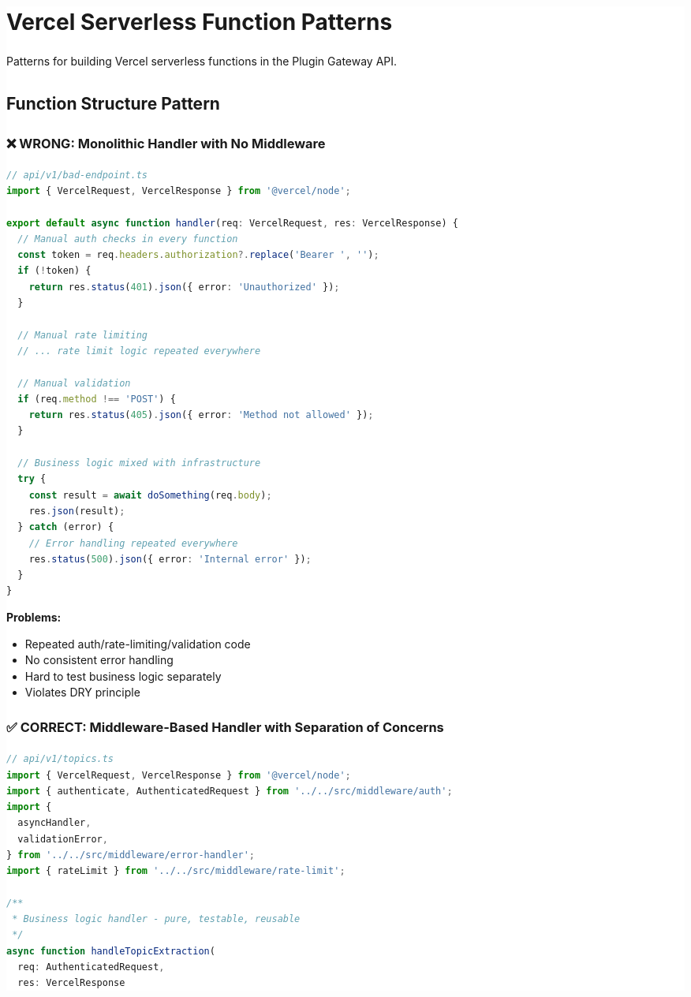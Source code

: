 # Vercel Serverless Function Patterns

Patterns for building Vercel serverless functions in the Plugin Gateway API.

## Function Structure Pattern

### ❌ WRONG: Monolithic Handler with No Middleware

```typescript
// api/v1/bad-endpoint.ts
import { VercelRequest, VercelResponse } from '@vercel/node';

export default async function handler(req: VercelRequest, res: VercelResponse) {
  // Manual auth checks in every function
  const token = req.headers.authorization?.replace('Bearer ', '');
  if (!token) {
    return res.status(401).json({ error: 'Unauthorized' });
  }

  // Manual rate limiting
  // ... rate limit logic repeated everywhere

  // Manual validation
  if (req.method !== 'POST') {
    return res.status(405).json({ error: 'Method not allowed' });
  }

  // Business logic mixed with infrastructure
  try {
    const result = await doSomething(req.body);
    res.json(result);
  } catch (error) {
    // Error handling repeated everywhere
    res.status(500).json({ error: 'Internal error' });
  }
}
```

**Problems:**

- Repeated auth/rate-limiting/validation code
- No consistent error handling
- Hard to test business logic separately
- Violates DRY principle

### ✅ CORRECT: Middleware-Based Handler with Separation of Concerns

```typescript
// api/v1/topics.ts
import { VercelRequest, VercelResponse } from '@vercel/node';
import { authenticate, AuthenticatedRequest } from '../../src/middleware/auth';
import {
  asyncHandler,
  validationError,
} from '../../src/middleware/error-handler';
import { rateLimit } from '../../src/middleware/rate-limit';

/**
 * Business logic handler - pure, testable, reusable
 */
async function handleTopicExtraction(
  req: AuthenticatedRequest,
  res: VercelResponse
```